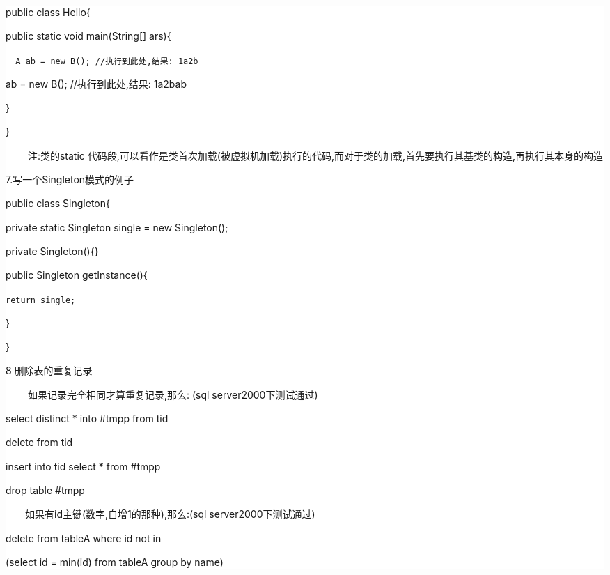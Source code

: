 public class Hello{

  public static void main(String[] ars){

      A ab = new B(); //执行到此处,结果: 1a2b

ab = new B(); //执行到此处,结果: 1a2bab

  }

}

　　 注:类的static 代码段,可以看作是类首次加载(被虚拟机加载)执行的代码,而对于类的加载,首先要执行其基类的构造,再执行其本身的构造

7.写一个Singleton模式的例子

public class Singleton{

  private static Singleton single = new Singleton();

  private Singleton(){}

  public Singleton getInstance(){

    return single;

  }

}

8 删除表的重复记录

　　   如果记录完全相同才算重复记录,那么: (sql server2000下测试通过)

select distinct * into #tmpp from tid

delete from tid  

insert into tid select * from #tmpp

drop table #tmpp

　　如果有id主键(数字,自增1的那种),那么:(sql server2000下测试通过)

delete from tableA where id not in

(select id = min(id) from tableA group by name)